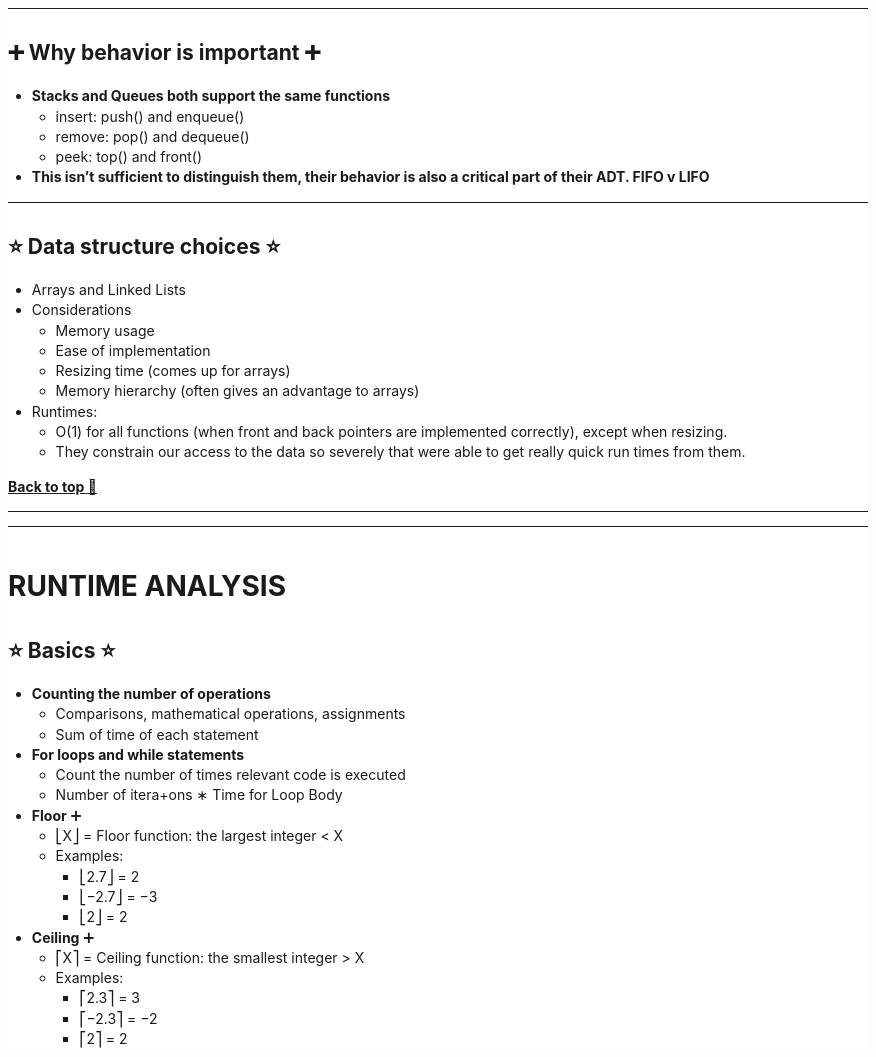 --------------------------

## :heavy_plus_sign: Why behavior is important :heavy_plus_sign:
- **Stacks and Queues both support the same functions**
  - insert: push() and enqueue()
  - remove: pop() and dequeue()
  - peek: top() and front()
- **This isn’t sufficient to distinguish them, their behavior is also a critical part of their ADT. FIFO v LIFO**

--------------------------

## :star: Data structure choices :star:
- Arrays and Linked Lists
- Considerations
  - Memory usage
  - Ease of implementation
  - Resizing time (comes up for arrays)
  - Memory hierarchy (often gives an advantage to arrays) 
- Runtimes:
  - O(1) for all functions (when front and back pointers are implemented correctly), except when resizing.
  - They constrain our access to the data so severely that were able to get really quick run times from them. 

**[Back to top :rocket:](#overview)**

--------------------------
--------------------------

# RUNTIME ANALYSIS

## :star: Basics :star:
- **Counting the number of operations**  
  - Comparisons, mathematical operations, assignments 
  - Sum of time of each statement
- **For loops and while statements**  
  - Count the number of times relevant code is executed
  - Number of itera+ons ∗ Time for Loop Body  
- **Floor** :heavy_plus_sign:
  - ⎣X⎦ = Floor function: the largest integer < X  
  - Examples:
    - ⎣2.7⎦ = 2 
    - ⎣−2.7⎦ = −3 
    - ⎣2⎦ = 2
- **Ceiling** :heavy_plus_sign:
  - ⎡X⎤ = Ceiling function: the smallest integer > X  
  - Examples:
    - ⎡2.3⎤ = 3 
    - ⎡−2.3⎤ = −2
    - ⎡2⎤ = 2
